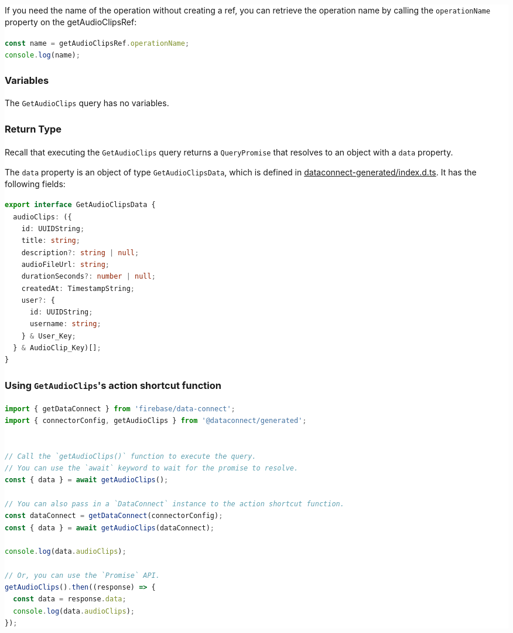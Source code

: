 If you need the name of the operation without creating a ref, you can retrieve the operation name by calling the `operationName` property on the getAudioClipsRef:
```typescript
const name = getAudioClipsRef.operationName;
console.log(name);
```

### Variables
The `GetAudioClips` query has no variables.
### Return Type
Recall that executing the `GetAudioClips` query returns a `QueryPromise` that resolves to an object with a `data` property.

The `data` property is an object of type `GetAudioClipsData`, which is defined in [dataconnect-generated/index.d.ts](./index.d.ts). It has the following fields:
```typescript
export interface GetAudioClipsData {
  audioClips: ({
    id: UUIDString;
    title: string;
    description?: string | null;
    audioFileUrl: string;
    durationSeconds?: number | null;
    createdAt: TimestampString;
    user?: {
      id: UUIDString;
      username: string;
    } & User_Key;
  } & AudioClip_Key)[];
}
```
### Using `GetAudioClips`'s action shortcut function

```typescript
import { getDataConnect } from 'firebase/data-connect';
import { connectorConfig, getAudioClips } from '@dataconnect/generated';


// Call the `getAudioClips()` function to execute the query.
// You can use the `await` keyword to wait for the promise to resolve.
const { data } = await getAudioClips();

// You can also pass in a `DataConnect` instance to the action shortcut function.
const dataConnect = getDataConnect(connectorConfig);
const { data } = await getAudioClips(dataConnect);

console.log(data.audioClips);

// Or, you can use the `Promise` API.
getAudioClips().then((response) => {
  const data = response.data;
  console.log(data.audioClips);
});
```
